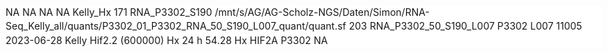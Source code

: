 <td style="text-align:left;">
NA
</td>
<td style="text-align:right;">
NA
</td>
<td style="text-align:right;">
NA
</td>
<td style="text-align:left;">
NA
</td>
<td style="text-align:left;">
Kelly_Hx
</td>
</tr>
<tr>
<td style="text-align:left;">
171
</td>
<td style="text-align:left;">
RNA_P3302_S190
</td>
<td style="text-align:left;">
/mnt/s/AG/AG-Scholz-NGS/Daten/Simon/RNA-Seq_Kelly_all/quants/P3302_01_P3302_RNA_50_S190_L007_quant/quant.sf
</td>
<td style="text-align:right;">
203
</td>
<td style="text-align:left;">
RNA_P3302_50_S190_L007
</td>
<td style="text-align:left;">
P3302
</td>
<td style="text-align:left;">
L007
</td>
<td style="text-align:right;">
11005
</td>
<td style="text-align:left;">
2023-06-28
</td>
<td style="text-align:left;">
Kelly Hif2.2 (600000) Hx 24 h
</td>
<td style="text-align:right;">
54.28
</td>
<td style="text-align:left;">
Hx
</td>
<td style="text-align:left;">
HIF2A
</td>
<td style="text-align:left;">
P3302
</td>
<td style="text-align:left;">
NA
</td>
<td style="text-align:left;">